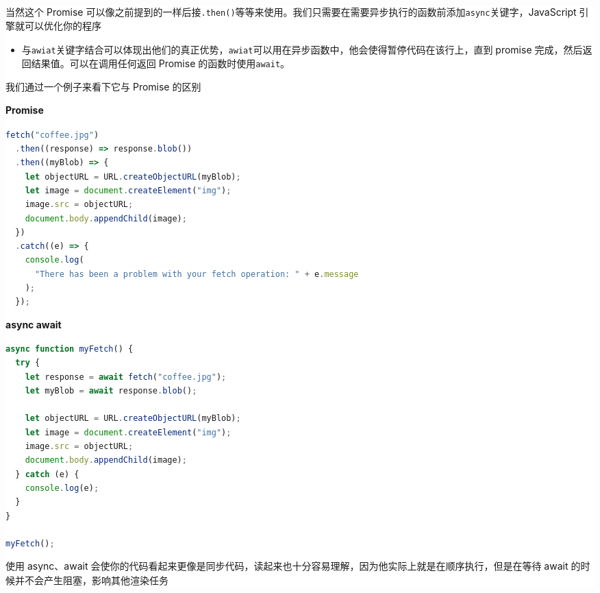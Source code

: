   当然这个 Promise 可以像之前提到的一样后接`.then()`等等来使用。我们只需要在需要异步执行的函数前添加`async`关键字，JavaScript 引擎就可以优化你的程序

- 与`awiat`关键字结合可以体现出他们的真正优势，`awiat`可以用在异步函数中，他会使得暂停代码在该行上，直到 promise 完成，然后返回结果值。可以在调用任何返回 Promise 的函数时使用`await`。

我们通过一个例子来看下它与 Promise 的区别

**Promise**

```javascript
fetch("coffee.jpg")
  .then((response) => response.blob())
  .then((myBlob) => {
    let objectURL = URL.createObjectURL(myBlob);
    let image = document.createElement("img");
    image.src = objectURL;
    document.body.appendChild(image);
  })
  .catch((e) => {
    console.log(
      "There has been a problem with your fetch operation: " + e.message
    );
  });
```

**async await**

```javascript
async function myFetch() {
  try {
    let response = await fetch("coffee.jpg");
    let myBlob = await response.blob();

    let objectURL = URL.createObjectURL(myBlob);
    let image = document.createElement("img");
    image.src = objectURL;
    document.body.appendChild(image);
  } catch (e) {
    console.log(e);
  }
}

myFetch();
```

使用 async、await 会使你的代码看起来更像是同步代码，读起来也十分容易理解，因为他实际上就是在顺序执行，但是在等待 await 的时候并不会产生阻塞，影响其他渲染任务
